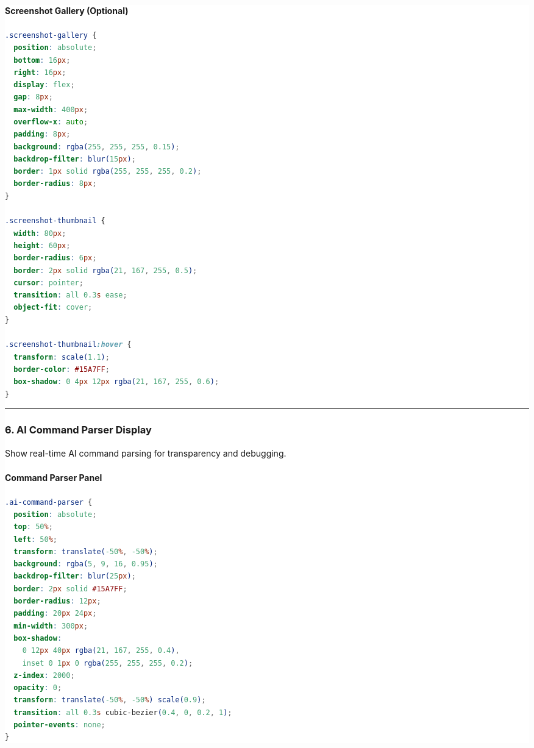 #### Screenshot Gallery (Optional)

```css
.screenshot-gallery {
  position: absolute;
  bottom: 16px;
  right: 16px;
  display: flex;
  gap: 8px;
  max-width: 400px;
  overflow-x: auto;
  padding: 8px;
  background: rgba(255, 255, 255, 0.15);
  backdrop-filter: blur(15px);
  border: 1px solid rgba(255, 255, 255, 0.2);
  border-radius: 8px;
}

.screenshot-thumbnail {
  width: 80px;
  height: 60px;
  border-radius: 6px;
  border: 2px solid rgba(21, 167, 255, 0.5);
  cursor: pointer;
  transition: all 0.3s ease;
  object-fit: cover;
}

.screenshot-thumbnail:hover {
  transform: scale(1.1);
  border-color: #15A7FF;
  box-shadow: 0 4px 12px rgba(21, 167, 255, 0.6);
}
```

---

### 6. **AI Command Parser Display**

Show real-time AI command parsing for transparency and debugging.

#### Command Parser Panel

```css
.ai-command-parser {
  position: absolute;
  top: 50%;
  left: 50%;
  transform: translate(-50%, -50%);
  background: rgba(5, 9, 16, 0.95);
  backdrop-filter: blur(25px);
  border: 2px solid #15A7FF;
  border-radius: 12px;
  padding: 20px 24px;
  min-width: 300px;
  box-shadow: 
    0 12px 40px rgba(21, 167, 255, 0.4),
    inset 0 1px 0 rgba(255, 255, 255, 0.2);
  z-index: 2000;
  opacity: 0;
  transform: translate(-50%, -50%) scale(0.9);
  transition: all 0.3s cubic-bezier(0.4, 0, 0.2, 1);
  pointer-events: none;
}

```